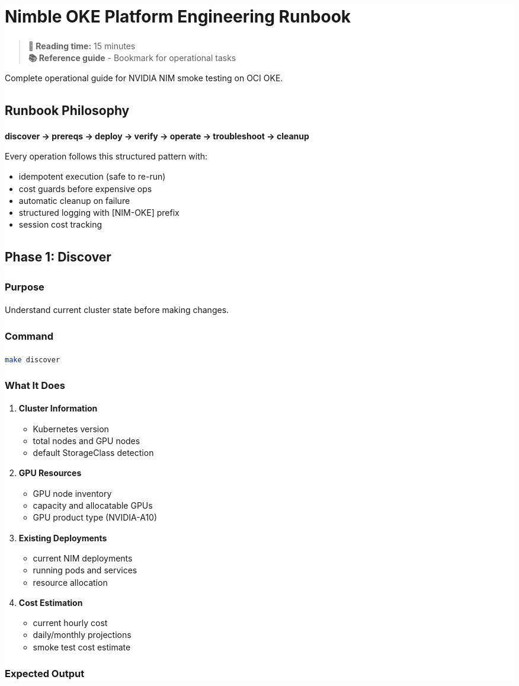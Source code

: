# Nimble OKE Platform Engineering Runbook

> **📖 Reading time:** 15 minutes  
> **📚 Reference guide** - Bookmark for operational tasks

Complete operational guide for NVIDIA NIM smoke testing on OCI OKE.

## Runbook Philosophy

**discover → prereqs → deploy → verify → operate → troubleshoot → cleanup**

Every operation follows this structured pattern with:
- idempotent execution (safe to re-run)
- cost guards before expensive ops
- automatic cleanup on failure
- structured logging with [NIM-OKE] prefix
- session cost tracking

## Phase 1: Discover

### Purpose

Understand current cluster state before making changes.

### Command

```bash
make discover
```

### What It Does

1. **Cluster Information**
   - Kubernetes version
   - total nodes and GPU nodes
   - default StorageClass detection

2. **GPU Resources**
   - GPU node inventory
   - capacity and allocatable GPUs
   - GPU product type (NVIDIA-A10)

3. **Existing Deployments**
   - current NIM deployments
   - running pods and services
   - resource allocation

4. **Cost Estimation**
   - current hourly cost
   - daily/monthly projections
   - smoke test cost estimate

### Expected Output
